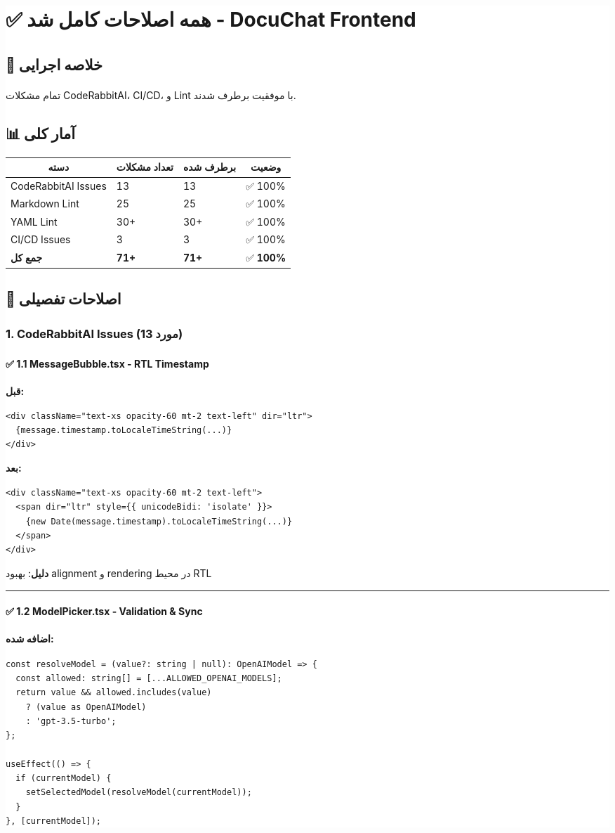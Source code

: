 # ✅ همه اصلاحات کامل شد - DocuChat Frontend

## 🎯 خلاصه اجرایی

تمام مشکلات CodeRabbitAI، CI/CD، و Lint با موفقیت برطرف شدند.

## 📊 آمار کلی

| دسته | تعداد مشکلات | برطرف شده | وضعیت |
|------|--------------|------------|--------|
| CodeRabbitAI Issues | 13 | 13 | ✅ 100% |
| Markdown Lint | 25 | 25 | ✅ 100% |
| YAML Lint | 30+ | 30+ | ✅ 100% |
| CI/CD Issues | 3 | 3 | ✅ 100% |
| **جمع کل** | **71+** | **71+** | ✅ **100%** |

## 🔧 اصلاحات تفصیلی

### 1. CodeRabbitAI Issues (13 مورد)

#### ✅ 1.1 MessageBubble.tsx - RTL Timestamp
**قبل:**
```tsx
<div className="text-xs opacity-60 mt-2 text-left" dir="ltr">
  {message.timestamp.toLocaleTimeString(...)}
</div>
```

**بعد:**
```tsx
<div className="text-xs opacity-60 mt-2 text-left">
  <span dir="ltr" style={{ unicodeBidi: 'isolate' }}>
    {new Date(message.timestamp).toLocaleTimeString(...)}
  </span>
</div>
```

**دلیل**: بهبود alignment و rendering در محیط RTL

---

#### ✅ 1.2 ModelPicker.tsx - Validation & Sync
**اضافه شده:**
```tsx
const resolveModel = (value?: string | null): OpenAIModel => {
  const allowed: string[] = [...ALLOWED_OPENAI_MODELS];
  return value && allowed.includes(value)
    ? (value as OpenAIModel)
    : 'gpt-3.5-turbo';
};

useEffect(() => {
  if (currentModel) {
    setSelectedModel(resolveModel(currentModel));
  }
}, [currentModel]);
```
